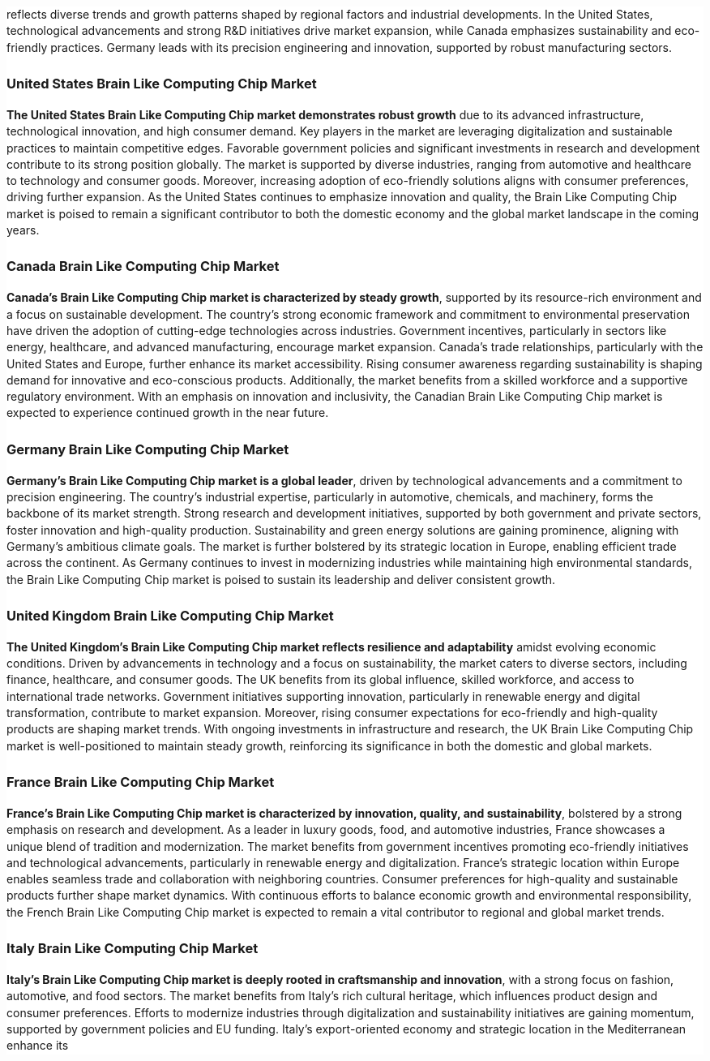 reflects diverse trends and growth patterns shaped by regional factors and industrial developments. In the United States, technological advancements and strong R&amp;D initiatives drive market expansion, while Canada emphasizes sustainability and eco-friendly practices. Germany leads with its precision engineering and innovation, supported by robust manufacturing sectors.</span></em></p></blockquote><h3><strong>United States Brain Like Computing Chip Market</strong></h3><p><strong>The United States Brain Like Computing Chip market demonstrates robust growth</strong> due to its advanced infrastructure, technological innovation, and high consumer demand. Key players in the market are leveraging digitalization and sustainable practices to maintain competitive edges. Favorable government policies and significant investments in research and development contribute to its strong position globally. The market is supported by diverse industries, ranging from automotive and healthcare to technology and consumer goods. Moreover, increasing adoption of eco-friendly solutions aligns with consumer preferences, driving further expansion. As the United States continues to emphasize innovation and quality, the Brain Like Computing Chip market is poised to remain a significant contributor to both the domestic economy and the global market landscape in the coming years.</p><h3><strong>Canada Brain Like Computing Chip Market</strong></h3><p><strong>Canada&rsquo;s Brain Like Computing Chip market is characterized by steady growth</strong>, supported by its resource-rich environment and a focus on sustainable development. The country&rsquo;s strong economic framework and commitment to environmental preservation have driven the adoption of cutting-edge technologies across industries. Government incentives, particularly in sectors like energy, healthcare, and advanced manufacturing, encourage market expansion. Canada&rsquo;s trade relationships, particularly with the United States and Europe, further enhance its market accessibility. Rising consumer awareness regarding sustainability is shaping demand for innovative and eco-conscious products. Additionally, the market benefits from a skilled workforce and a supportive regulatory environment. With an emphasis on innovation and inclusivity, the Canadian Brain Like Computing Chip market is expected to experience continued growth in the near future.</p><h3><strong>Germany Brain Like Computing Chip Market</strong></h3><p><strong>Germany&rsquo;s Brain Like Computing Chip market is a global leader</strong>, driven by technological advancements and a commitment to precision engineering. The country&rsquo;s industrial expertise, particularly in automotive, chemicals, and machinery, forms the backbone of its market strength. Strong research and development initiatives, supported by both government and private sectors, foster innovation and high-quality production. Sustainability and green energy solutions are gaining prominence, aligning with Germany&rsquo;s ambitious climate goals. The market is further bolstered by its strategic location in Europe, enabling efficient trade across the continent. As Germany continues to invest in modernizing industries while maintaining high environmental standards, the Brain Like Computing Chip market is poised to sustain its leadership and deliver consistent growth.</p><h3><strong>United Kingdom Brain Like Computing Chip Market</strong></h3><p><strong>The United Kingdom&rsquo;s Brain Like Computing Chip market reflects resilience and adaptability</strong> amidst evolving economic conditions. Driven by advancements in technology and a focus on sustainability, the market caters to diverse sectors, including finance, healthcare, and consumer goods. The UK benefits from its global influence, skilled workforce, and access to international trade networks. Government initiatives supporting innovation, particularly in renewable energy and digital transformation, contribute to market expansion. Moreover, rising consumer expectations for eco-friendly and high-quality products are shaping market trends. With ongoing investments in infrastructure and research, the UK Brain Like Computing Chip market is well-positioned to maintain steady growth, reinforcing its significance in both the domestic and global markets.</p><h3><strong>France Brain Like Computing Chip Market</strong></h3><p><strong>France&rsquo;s Brain Like Computing Chip market is characterized by innovation, quality, and sustainability</strong>, bolstered by a strong emphasis on research and development. As a leader in luxury goods, food, and automotive industries, France showcases a unique blend of tradition and modernization. The market benefits from government incentives promoting eco-friendly initiatives and technological advancements, particularly in renewable energy and digitalization. France&rsquo;s strategic location within Europe enables seamless trade and collaboration with neighboring countries. Consumer preferences for high-quality and sustainable products further shape market dynamics. With continuous efforts to balance economic growth and environmental responsibility, the French Brain Like Computing Chip market is expected to remain a vital contributor to regional and global market trends.</p><h3><strong>Italy Brain Like Computing Chip Market</strong></h3><p><strong>Italy&rsquo;s Brain Like Computing Chip market is deeply rooted in craftsmanship and innovation</strong>, with a strong focus on fashion, automotive, and food sectors. The market benefits from Italy&rsquo;s rich cultural heritage, which influences product design and consumer preferences. Efforts to modernize industries through digitalization and sustainability initiatives are gaining momentum, supported by government policies and EU funding. Italy&rsquo;s export-oriented economy and strategic location in the Mediterranean enhance its